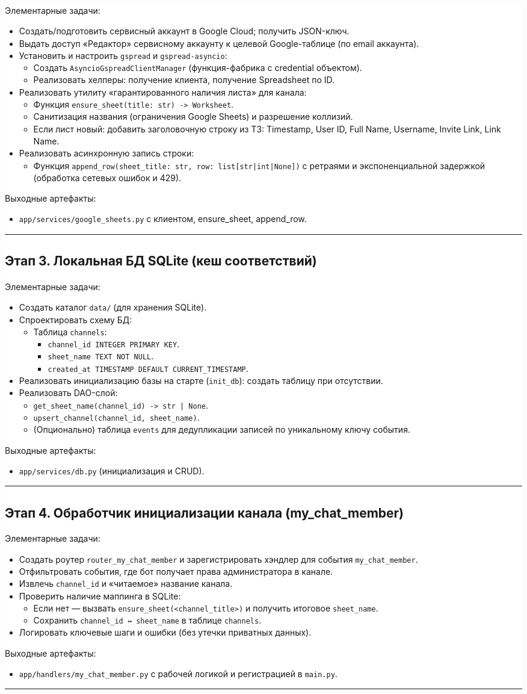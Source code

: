Элементарные задачи:
- Создать/подготовить сервисный аккаунт в Google Cloud; получить JSON-ключ.
- Выдать доступ «Редактор» сервисному аккаунту к целевой Google-таблице (по email аккаунта).
- Установить и настроить `gspread` и `gspread-asyncio`:
	- Создать `AsyncioGspreadClientManager` (функция-фабрика с credential объектом).
	- Реализовать хелперы: получение клиента, получение Spreadsheet по ID.
- Реализовать утилиту «гарантированного наличия листа» для канала:
	- Функция `ensure_sheet(title: str) -> Worksheet`.
	- Санитизация названия (ограничения Google Sheets) и разрешение коллизий.
	- Если лист новый: добавить заголовочную строку из ТЗ: Timestamp, User ID, Full Name, Username, Invite Link, Link Name.
- Реализовать асинхронную запись строки:
	- Функция `append_row(sheet_title: str, row: list[str|int|None])` с ретраями и экспоненциальной задержкой (обработка сетевых ошибок и 429).

Выходные артефакты:
- `app/services/google_sheets.py` с клиентом, ensure_sheet, append_row.

---

## Этап 3. Локальная БД SQLite (кеш соответствий)

Элементарные задачи:
- Создать каталог `data/` (для хранения SQLite).
- Спроектировать схему БД:
	- Таблица `channels`:
		- `channel_id INTEGER PRIMARY KEY`.
		- `sheet_name TEXT NOT NULL`.
		- `created_at TIMESTAMP DEFAULT CURRENT_TIMESTAMP`.
- Реализовать инициализацию базы на старте (`init_db`): создать таблицу при отсутствии.
- Реализовать DAO-слой:
	- `get_sheet_name(channel_id) -> str | None`.
	- `upsert_channel(channel_id, sheet_name)`.
	- (Опционально) таблица `events` для дедупликации записей по уникальному ключу события.

Выходные артефакты:
- `app/services/db.py` (инициализация и CRUD).

---

## Этап 4. Обработчик инициализации канала (my_chat_member)

Элементарные задачи:
- Создать роутер `router_my_chat_member` и зарегистрировать хэндлер для события `my_chat_member`.
- Отфильтровать события, где бот получает права администратора в канале.
- Извлечь `channel_id` и «читаемое» название канала.
- Проверить наличие маппинга в SQLite:
	- Если нет — вызвать `ensure_sheet(<channel_title>)` и получить итоговое `sheet_name`.
	- Сохранить `channel_id ↔ sheet_name` в таблице `channels`.
- Логировать ключевые шаги и ошибки (без утечки приватных данных).

Выходные артефакты:
- `app/handlers/my_chat_member.py` с рабочей логикой и регистрацией в `main.py`.

---